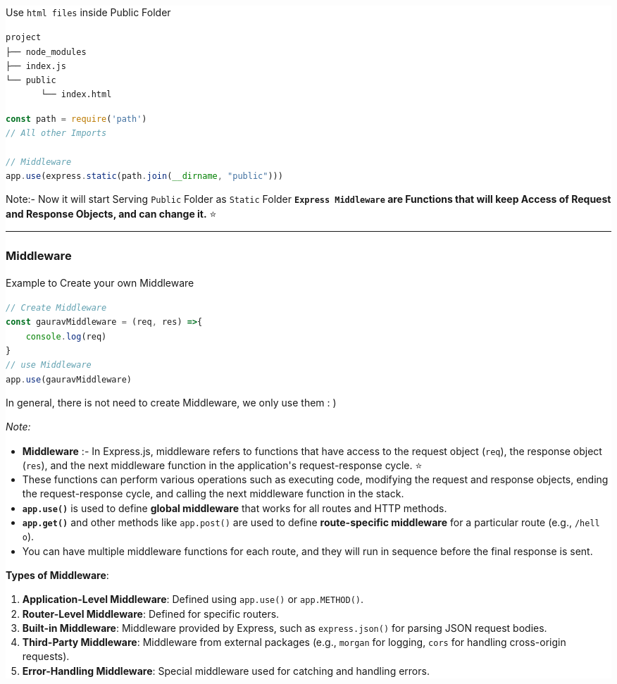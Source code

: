 Use `html files` inside Public Folder
```
project
├── node_modules
├── index.js
└── public
       └── index.html
```

```js
const path = require('path')
// All other Imports

// Middleware
app.use(express.static(path.join(__dirname, "public")))
```
Note:- Now it will start Serving `Public` Folder as `Static` Folder
**`Express Middleware` are Functions that will keep Access of  Request and Response Objects, and can change it.** ⭐

---
### Middleware

Example to Create your own Middleware 
```js
// Create Middleware
const gauravMiddleware = (req, res) =>{
	console.log(req)
}
// use Middleware
app.use(gauravMiddleware)
```
 In general, there is not need to create Middleware, we only use them : )
 
*Note:*
- **Middleware** :- In Express.js, middleware refers to functions that have access to the request object (`req`), the response object (`res`), and the next middleware function in the application's request-response cycle.  ⭐
- These functions can perform various operations such as executing code, modifying the request and response objects, ending the request-response cycle, and calling the next middleware function in the stack.
- **`app.use()`** is used to define **global middleware** that works for all routes and HTTP methods.
- **`app.get()`** and other methods like `app.post()` are used to define **route-specific middleware** for a particular route (e.g., `/hello`).
- You can have multiple middleware functions for each route, and they will run in sequence before the final response is sent.

**Types of Middleware**:
1. **Application-Level Middleware**: Defined using `app.use()` or `app.METHOD()`.
2. **Router-Level Middleware**: Defined for specific routers.
3. **Built-in Middleware**: Middleware provided by Express, such as `express.json()` for parsing JSON request bodies.
4. **Third-Party Middleware**: Middleware from external packages (e.g., `morgan` for logging, `cors` for handling cross-origin requests).
5. **Error-Handling Middleware**: Special middleware used for catching and handling errors.
